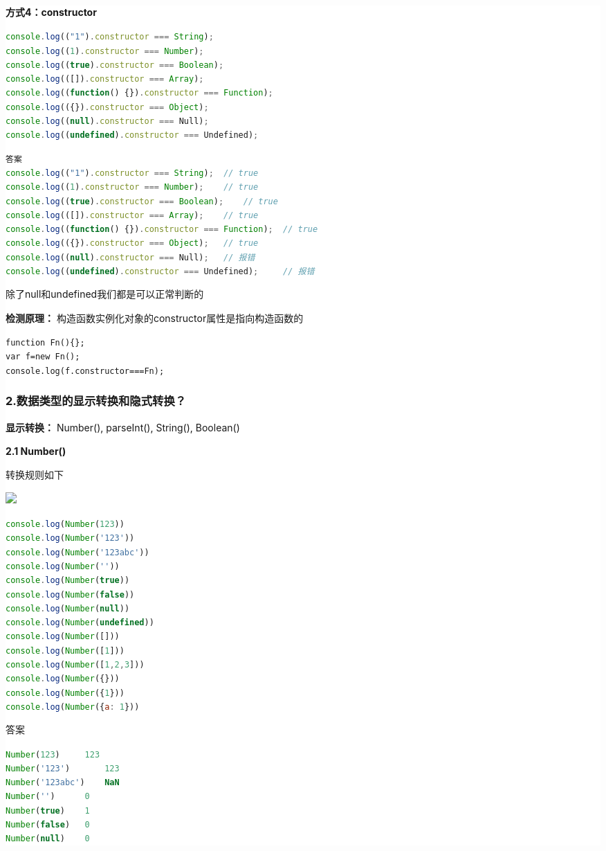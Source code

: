 **方式4：constructor**
```js
console.log(("1").constructor === String);
console.log((1).constructor === Number);
console.log((true).constructor === Boolean);
console.log(([]).constructor === Array);
console.log((function() {}).constructor === Function);
console.log(({}).constructor === Object);
console.log((null).constructor === Null);
console.log((undefined).constructor === Undefined);
```
```js
答案
console.log(("1").constructor === String);	// true
console.log((1).constructor === Number);	// true
console.log((true).constructor === Boolean);	// true
console.log(([]).constructor === Array);	// true
console.log((function() {}).constructor === Function);	// true
console.log(({}).constructor === Object);	// true
console.log((null).constructor === Null);	// 报错
console.log((undefined).constructor === Undefined);		// 报错
```
除了null和undefined我们都是可以正常判断的

**检测原理：**
构造函数实例化对象的constructor属性是指向构造函数的
```
function Fn(){};
var f=new Fn();
console.log(f.constructor===Fn);
```

### 2.数据类型的显示转换和隐式转换？
**显示转换：**
Number(), parseInt(), String(), Boolean()

**2.1 Number()**

转换规则如下

![](https://p9-juejin.byteimg.com/tos-cn-i-k3u1fbpfcp/8b70af5c7e5b41fab527178d3ebbac7f~tplv-k3u1fbpfcp-watermark.image)
```js
console.log(Number(123))
console.log(Number('123'))
console.log(Number('123abc'))
console.log(Number(''))
console.log(Number(true))
console.log(Number(false))
console.log(Number(null))
console.log(Number(undefined))
console.log(Number([]))
console.log(Number([1]))
console.log(Number([1,2,3]))
console.log(Number({}))
console.log(Number({1}))
console.log(Number({a: 1}))
```
答案
```js
Number(123)		123
Number('123')		123
Number('123abc')	NaN
Number('')		0
Number(true)	1
Number(false)	0
Number(null)	0
```